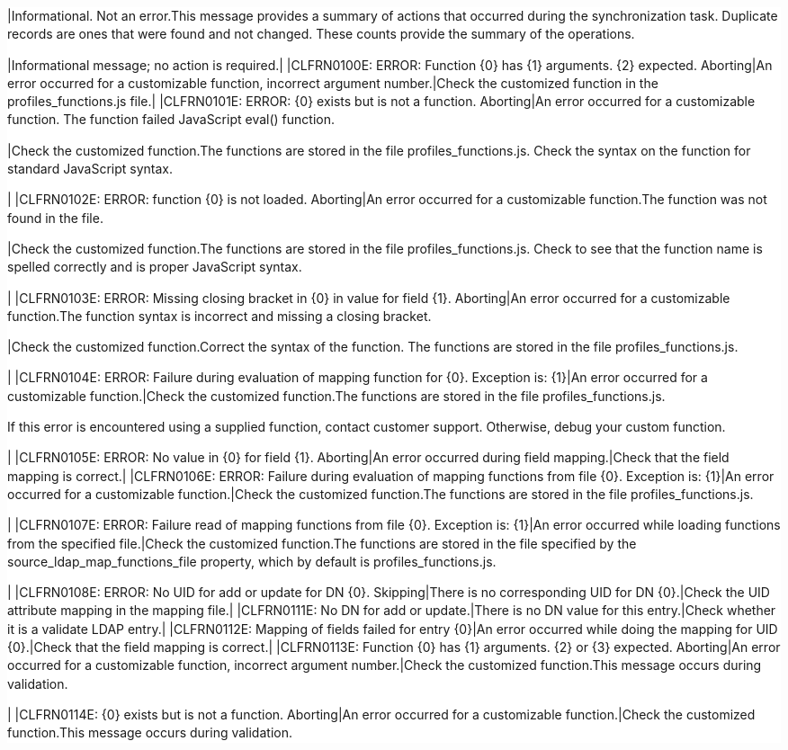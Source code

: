 |Informational. Not an error.This message provides a summary of actions that occurred during the synchronization task. Duplicate records are ones that were found and not changed. These counts provide the summary of the operations.

|Informational message; no action is required.|
|CLFRN0100E: ERROR: Function \{0\} has \{1\} arguments. \{2\} expected. Aborting|An error occurred for a customizable function, incorrect argument number.|Check the customized function in the profiles\_functions.js file.|
|CLFRN0101E: ERROR: \{0\} exists but is not a function. Aborting|An error occurred for a customizable function. The function failed JavaScript eval\(\) function.

|Check the customized function.The functions are stored in the file profiles\_functions.js. Check the syntax on the function for standard JavaScript syntax.

|
|CLFRN0102E: ERROR: function \{0\} is not loaded. Aborting|An error occurred for a customizable function.The function was not found in the file.

|Check the customized function.The functions are stored in the file profiles\_functions.js. Check to see that the function name is spelled correctly and is proper JavaScript syntax.

|
|CLFRN0103E: ERROR: Missing closing bracket in \{0\} in value for field \{1\}. Aborting|An error occurred for a customizable function.The function syntax is incorrect and missing a closing bracket.

|Check the customized function.Correct the syntax of the function. The functions are stored in the file profiles\_functions.js.

|
|CLFRN0104E: ERROR: Failure during evaluation of mapping function for \{0\}. Exception is: \{1\}|An error occurred for a customizable function.|Check the customized function.The functions are stored in the file profiles\_functions.js.

If this error is encountered using a supplied function, contact customer support. Otherwise, debug your custom function.

|
|CLFRN0105E: ERROR: No value in \{0\} for field \{1\}. Aborting|An error occurred during field mapping.|Check that the field mapping is correct.|
|CLFRN0106E: ERROR: Failure during evaluation of mapping functions from file \{0\}. Exception is: \{1\}|An error occurred for a customizable function.|Check the customized function.The functions are stored in the file profiles\_functions.js.

|
|CLFRN0107E: ERROR: Failure read of mapping functions from file \{0\}. Exception is: \{1\}|An error occurred while loading functions from the specified file.|Check the customized function.The functions are stored in the file specified by the source\_ldap\_map\_functions\_file property, which by default is profiles\_functions.js.

|
|CLFRN0108E: ERROR: No UID for add or update for DN \{0\}. Skipping|There is no corresponding UID for DN \{0\}.|Check the UID attribute mapping in the mapping file.|
|CLFRN0111E: No DN for add or update.|There is no DN value for this entry.|Check whether it is a validate LDAP entry.|
|CLFRN0112E: Mapping of fields failed for entry \{0\}|An error occurred while doing the mapping for UID \{0\}.|Check that the field mapping is correct.|
|CLFRN0113E: Function \{0\} has \{1\} arguments. \{2\} or \{3\} expected. Aborting|An error occurred for a customizable function, incorrect argument number.|Check the customized function.This message occurs during validation.

|
|CLFRN0114E: \{0\} exists but is not a function. Aborting|An error occurred for a customizable function.|Check the customized function.This message occurs during validation.
